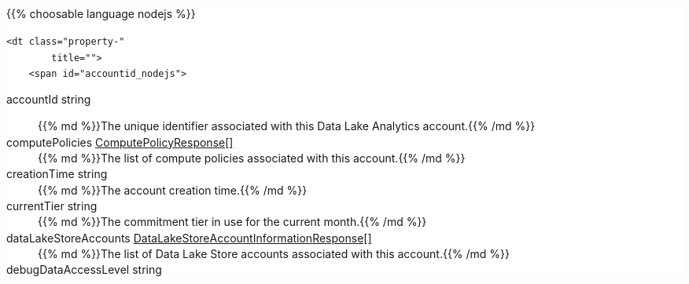 {{% choosable language nodejs %}}
<dl class="resources-properties">

    <dt class="property-"
            title="">
        <span id="accountid_nodejs">
<a href="#accountid_nodejs" style="color: inherit; text-decoration: inherit;">account<wbr>Id</a>
</span>
        <span class="property-indicator"></span>
        <span class="property-type">string</span>
    </dt>
    <dd>{{% md %}}The unique identifier associated with this Data Lake Analytics account.{{% /md %}}</dd>
    <dt class="property-"
            title="">
        <span id="computepolicies_nodejs">
<a href="#computepolicies_nodejs" style="color: inherit; text-decoration: inherit;">compute<wbr>Policies</a>
</span>
        <span class="property-indicator"></span>
        <span class="property-type"><a href="#computepolicyresponse">Compute<wbr>Policy<wbr>Response[]</a></span>
    </dt>
    <dd>{{% md %}}The list of compute policies associated with this account.{{% /md %}}</dd>
    <dt class="property-"
            title="">
        <span id="creationtime_nodejs">
<a href="#creationtime_nodejs" style="color: inherit; text-decoration: inherit;">creation<wbr>Time</a>
</span>
        <span class="property-indicator"></span>
        <span class="property-type">string</span>
    </dt>
    <dd>{{% md %}}The account creation time.{{% /md %}}</dd>
    <dt class="property-"
            title="">
        <span id="currenttier_nodejs">
<a href="#currenttier_nodejs" style="color: inherit; text-decoration: inherit;">current<wbr>Tier</a>
</span>
        <span class="property-indicator"></span>
        <span class="property-type">string</span>
    </dt>
    <dd>{{% md %}}The commitment tier in use for the current month.{{% /md %}}</dd>
    <dt class="property-"
            title="">
        <span id="datalakestoreaccounts_nodejs">
<a href="#datalakestoreaccounts_nodejs" style="color: inherit; text-decoration: inherit;">data<wbr>Lake<wbr>Store<wbr>Accounts</a>
</span>
        <span class="property-indicator"></span>
        <span class="property-type"><a href="#datalakestoreaccountinformationresponse">Data<wbr>Lake<wbr>Store<wbr>Account<wbr>Information<wbr>Response[]</a></span>
    </dt>
    <dd>{{% md %}}The list of Data Lake Store accounts associated with this account.{{% /md %}}</dd>
    <dt class="property-"
            title="">
        <span id="debugdataaccesslevel_nodejs">
<a href="#debugdataaccesslevel_nodejs" style="color: inherit; text-decoration: inherit;">debug<wbr>Data<wbr>Access<wbr>Level</a>
</span>
        <span class="property-indicator"></span>
        <span class="property-type">string</span>
    </dt>